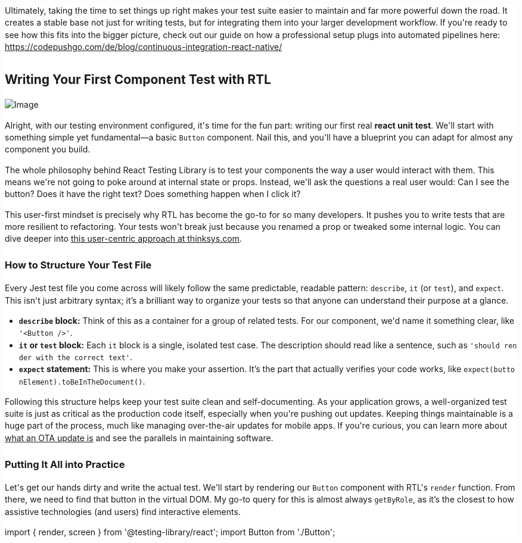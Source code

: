 Ultimately, taking the time to set things up right makes your test suite easier to maintain and far more powerful down the road. It creates a stable base not just for writing tests, but for integrating them into your larger development workflow. If you're ready to see how this fits into the bigger picture, check out our guide on how a professional setup plugs into automated pipelines here: https://codepushgo.com/de/blog/continuous-integration-react-native/

## Writing Your First Component Test with RTL

![Image](https://cdn.outrank.so/c504846a-b33a-4018-bc93-5bfa9be0f3af/cacbfc9d-2087-450a-a382-fd128cf3dbcd.jpg)

Alright, with our testing environment configured, it's time for the fun part: writing our first real **react unit test**. We'll start with something simple yet fundamental—a basic `Button` component. Nail this, and you'll have a blueprint you can adapt for almost any component you build.

The whole philosophy behind React Testing Library is to test your components the way a user would interact with them. This means we're not going to poke around at internal state or props. Instead, we'll ask the questions a real user would: Can I see the button? Does it have the right text? Does something happen when I click it?

This user-first mindset is precisely why RTL has become the go-to for so many developers. It pushes you to write tests that are more resilient to refactoring. Your tests won't break just because you renamed a prop or tweaked some internal logic. You can dive deeper into [this user-centric approach at thinksys.com](https://thinksys.com/qa-testing/react-testing-library-complete-guide-2023/).

### How to Structure Your Test File

Every Jest test file you come across will likely follow the same predictable, readable pattern: `describe`, `it` (or `test`), and `expect`. This isn't just arbitrary syntax; it’s a brilliant way to organize your tests so that anyone can understand their purpose at a glance.

*   **`describe` block:** Think of this as a container for a group of related tests. For our component, we'd name it something clear, like `'<Button />'`.
*   **`it` or `test` block:** Each `it` block is a single, isolated test case. The description should read like a sentence, such as `'should render with the correct text'`.
*   **`expect` statement:** This is where you make your assertion. It’s the part that actually verifies your code works, like `expect(buttonElement).toBeInTheDocument()`.

Following this structure helps keep your test suite clean and self-documenting. As your application grows, a well-organized test suite is just as critical as the production code itself, especially when you're pushing out updates. Keeping things maintainable is a huge part of the process, much like managing over-the-air updates for mobile apps. If you're curious, you can learn more about [what an OTA update is](https://codepushgo.com/de/blog/what-is-an-ota-update/) and see the parallels in maintaining software.

### Putting It All into Practice

Let's get our hands dirty and write the actual test. We'll start by rendering our `Button` component with RTL's `render` function. From there, we need to find that button in the virtual DOM. My go-to query for this is almost always `getByRole`, as it’s the closest to how assistive technologies (and users) find interactive elements.

import { render, screen } from '@testing-library/react';
import Button from './Button';
